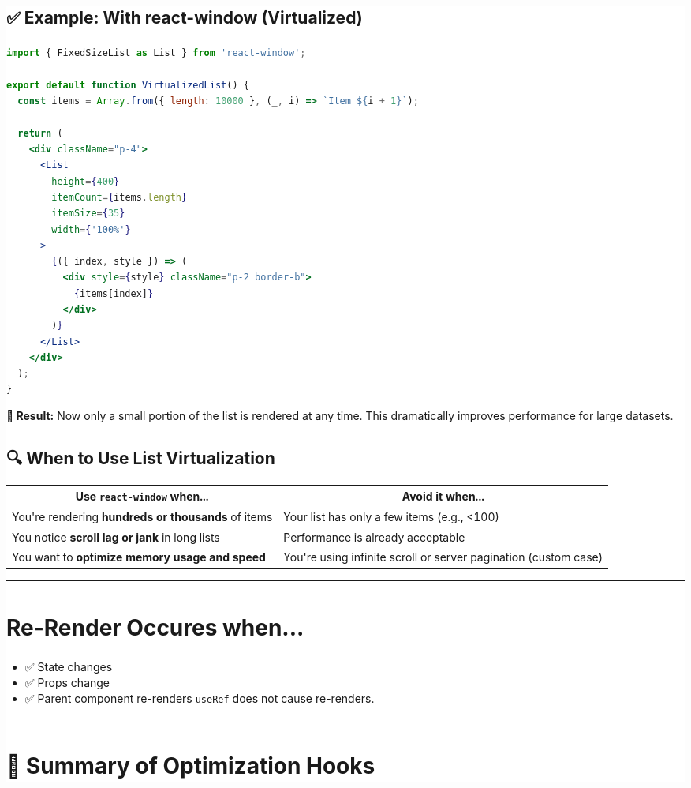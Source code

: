 ## ✅ Example: With react-window (Virtualized)
```jsx
import { FixedSizeList as List } from 'react-window';

export default function VirtualizedList() {
  const items = Array.from({ length: 10000 }, (_, i) => `Item ${i + 1}`);

  return (
    <div className="p-4">
      <List
        height={400}
        itemCount={items.length}
        itemSize={35}
        width={'100%'}
      >
        {({ index, style }) => (
          <div style={style} className="p-2 border-b">
            {items[index]}
          </div>
        )}
      </List>
    </div>
  );
}
```
**🚀 Result:** Now only a small portion of the list is rendered at any time. This dramatically improves performance for large datasets.

## 🔍 When to Use List Virtualization

| Use `react-window` when...                                  | Avoid it when...                                                |
|-------------------------------------------------------------|------------------------------------------------------------------|
| You're rendering **hundreds or thousands** of items         | Your list has only a few items (e.g., <100)                     |
| You notice **scroll lag or jank** in long lists             | Performance is already acceptable                               |
| You want to **optimize memory usage and speed**             | You're using infinite scroll or server pagination (custom case) |

---

# Re-Render Occures when...
- ✅ State changes
- ✅ Props change
- ✅ Parent component re-renders
`useRef` does not cause re-renders.

---

# 🧠 Summary of Optimization Hooks
